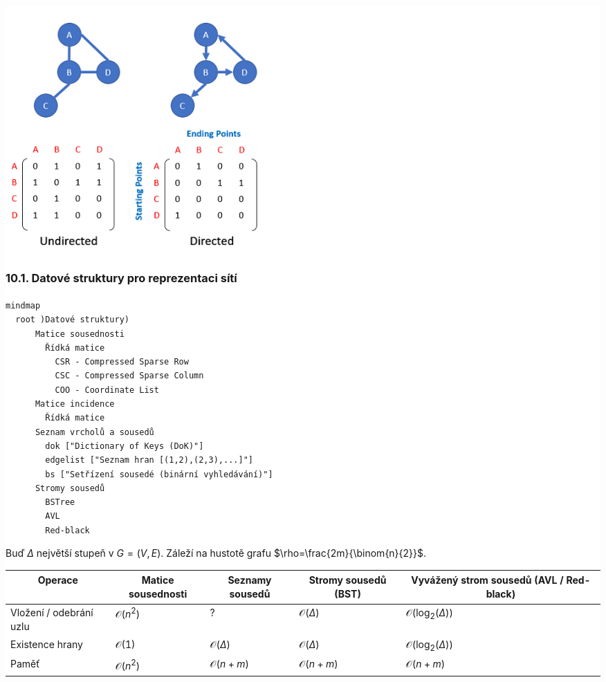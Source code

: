 <img src="figures/adjacency-matrix.png" alt="adjacency-matrix" width="400px">

### 10.1. Datové struktury pro reprezentaci sítí

```mermaid
mindmap
  root )Datové struktury)
      Matice sousednosti
        Řídká matice
          CSR - Compressed Sparse Row
          CSC - Compressed Sparse Column
          COO - Coordinate List
      Matice incidence
        Řídká matice
      Seznam vrcholů a sousedů
        dok ["Dictionary of Keys (DoK)"]
        edgelist ["Seznam hran [(1,2),(2,3),...]"]
        bs ["Setřízení sousedé (binární vyhledávání)"]
      Stromy sousedů
        BSTree
        AVL
        Red-black
```

Buď $\Delta$ největší stupeň v $G=(V,E)$. Záleží na hustotě grafu $\rho=\frac{2m}{\binom{n}{2}}$.

| Operace   | Matice sousednosti          | Seznamy sousedů            | Stromy sousedů (BST)        | Vyvážený strom sousedů (AVL / Red-black) |
|-------------|-----------------------|------------------------|-----------------------|--|
| Vložení / odebrání uzlu | $\mathcal{O}(n^2)$    | ?       | $\mathcal{O}(\Delta)$ |$\mathcal{O}(\log_2(\Delta))$ |
| Existence hrany   | $\mathcal{O}(1)$      | $\mathcal{O}(\Delta)$  | $\mathcal{O}(\Delta)$ | $\mathcal{O}(\log_2(\Delta))$ |
| Paměť      | $\mathcal{O}(n^2)$    | $\mathcal{O}(n+m)$ | $\mathcal{O}(n+m)$ | $\mathcal{O}(n+m)$ |
